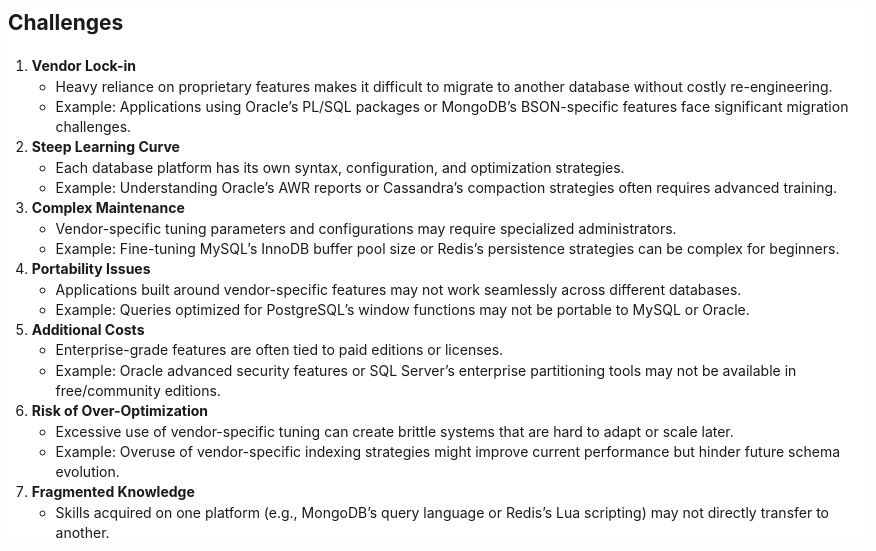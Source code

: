 ## **Challenges**

1. **Vendor Lock-in**
   * Heavy reliance on proprietary features makes it difficult to migrate to another database without costly re-engineering.
   * Example: Applications using Oracle’s PL/SQL packages or MongoDB’s BSON-specific features face significant migration challenges.
2. **Steep Learning Curve**
   * Each database platform has its own syntax, configuration, and optimization strategies.
   * Example: Understanding Oracle’s AWR reports or Cassandra’s compaction strategies often requires advanced training.
3. **Complex Maintenance**
   * Vendor-specific tuning parameters and configurations may require specialized administrators.
   * Example: Fine-tuning MySQL’s InnoDB buffer pool size or Redis’s persistence strategies can be complex for beginners.
4. **Portability Issues**
   * Applications built around vendor-specific features may not work seamlessly across different databases.
   * Example: Queries optimized for PostgreSQL’s window functions may not be portable to MySQL or Oracle.
5. **Additional Costs**
   * Enterprise-grade features are often tied to paid editions or licenses.
   * Example: Oracle advanced security features or SQL Server’s enterprise partitioning tools may not be available in free/community editions.
6. **Risk of Over-Optimization**
   * Excessive use of vendor-specific tuning can create brittle systems that are hard to adapt or scale later.
   * Example: Overuse of vendor-specific indexing strategies might improve current performance but hinder future schema evolution.
7. **Fragmented Knowledge**
   * Skills acquired on one platform (e.g., MongoDB’s query language or Redis’s Lua scripting) may not directly transfer to another.
